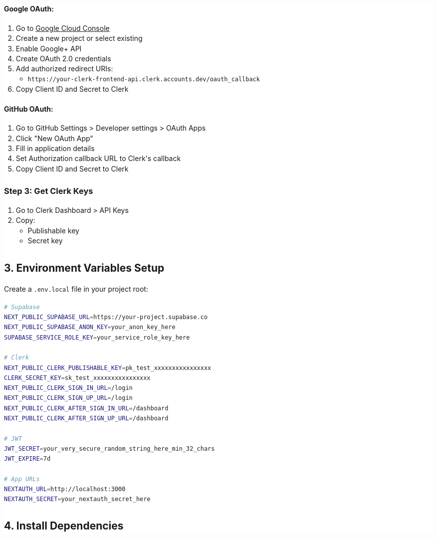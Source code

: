 #### Google OAuth:
1. Go to [Google Cloud Console](https://console.cloud.google.com)
2. Create a new project or select existing
3. Enable Google+ API
4. Create OAuth 2.0 credentials
5. Add authorized redirect URIs:
   - `https://your-clerk-frontend-api.clerk.accounts.dev/oauth_callback`
6. Copy Client ID and Secret to Clerk

#### GitHub OAuth:
1. Go to GitHub Settings > Developer settings > OAuth Apps
2. Click "New OAuth App"
3. Fill in application details
4. Set Authorization callback URL to Clerk's callback
5. Copy Client ID and Secret to Clerk

### Step 3: Get Clerk Keys
1. Go to Clerk Dashboard > API Keys
2. Copy:
   - Publishable key
   - Secret key

## 3. Environment Variables Setup

Create a `.env.local` file in your project root:

```bash
# Supabase
NEXT_PUBLIC_SUPABASE_URL=https://your-project.supabase.co
NEXT_PUBLIC_SUPABASE_ANON_KEY=your_anon_key_here
SUPABASE_SERVICE_ROLE_KEY=your_service_role_key_here

# Clerk
NEXT_PUBLIC_CLERK_PUBLISHABLE_KEY=pk_test_xxxxxxxxxxxxxxxx
CLERK_SECRET_KEY=sk_test_xxxxxxxxxxxxxxxx
NEXT_PUBLIC_CLERK_SIGN_IN_URL=/login
NEXT_PUBLIC_CLERK_SIGN_UP_URL=/login
NEXT_PUBLIC_CLERK_AFTER_SIGN_IN_URL=/dashboard
NEXT_PUBLIC_CLERK_AFTER_SIGN_UP_URL=/dashboard

# JWT
JWT_SECRET=your_very_secure_random_string_here_min_32_chars
JWT_EXPIRE=7d

# App URLs
NEXTAUTH_URL=http://localhost:3000
NEXTAUTH_SECRET=your_nextauth_secret_here
```

## 4. Install Dependencies
